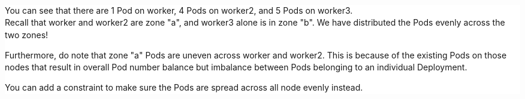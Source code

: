 You can see that there are 1 Pod on worker, 4 Pods on worker2, and 5 Pods on worker3.  
Recall that worker and worker2 are zone "a", and worker3 alone is in zone "b".
We have distributed the Pods evenly across the two zones!

Furthermore, do note that zone "a" Pods are uneven across worker and worker2.
This is because of the existing Pods on those nodes that result in overall Pod number balance but imbalance between Pods belonging to an individual Deployment.

You can add a constraint to make sure the Pods are spread across all node evenly instead.
